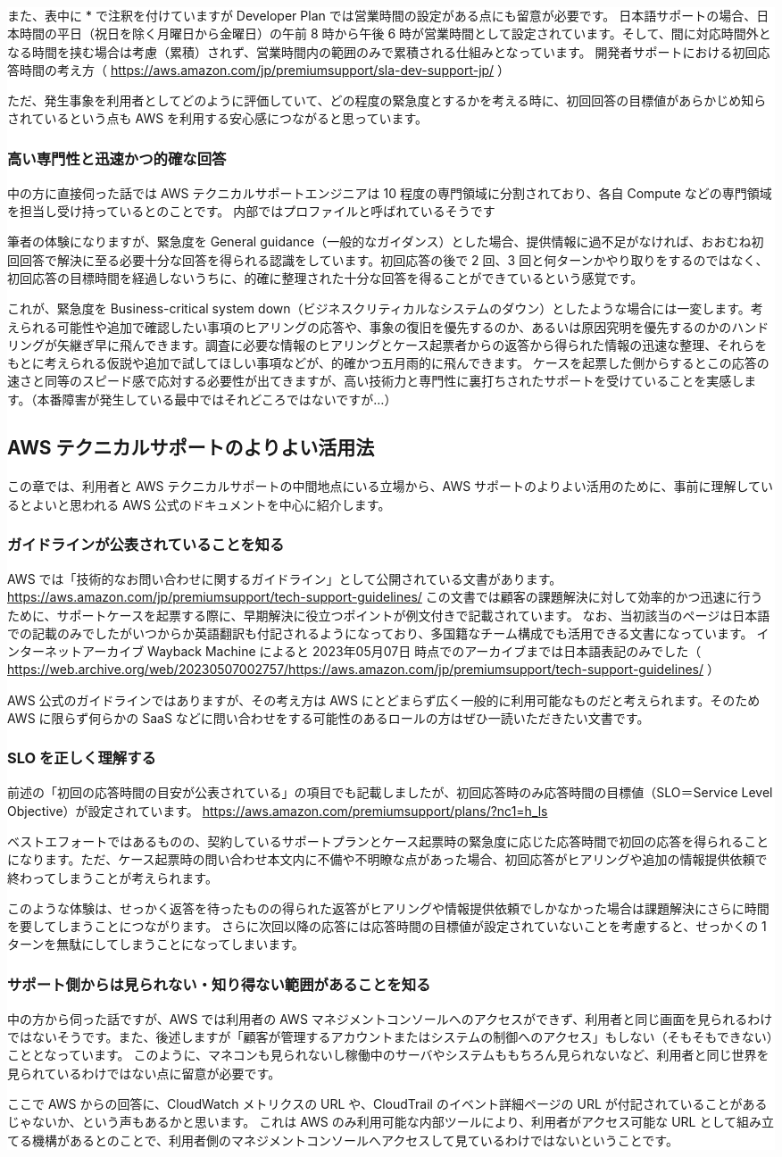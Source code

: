 また、表中に \* で注釈を付けていますが Developer Plan では営業時間の設定がある点にも留意が必要です。
日本語サポートの場合、日本時間の平日（祝日を除く月曜日から金曜日）の午前 8 時から午後 6 時が営業時間として設定されています。そして、間に対応時間外となる時間を挟む場合は考慮（累積）されず、営業時間内の範囲のみで累積される仕組みとなっています。 <span class="footnote">開発者サポートにおける初回応答時間の考え方（ https://aws.amazon.com/jp/premiumsupport/sla-dev-support-jp/ ）</span>

ただ、発生事象を利用者としてどのように評価していて、どの程度の緊急度とするかを考える時に、初回回答の目標値があらかじめ知らされているという点も AWS を利用する安心感につながると思っています。

### 高い専門性と迅速かつ的確な回答

中の方に直接伺った話では AWS テクニカルサポートエンジニアは 10 程度の専門領域に分割されており、各自 Compute などの専門領域を担当し受け持っているとのことです。 <span class="footnote">内部ではプロファイルと呼ばれているそうです</span>

筆者の体験になりますが、緊急度を General guidance（一般的なガイダンス）とした場合、提供情報に過不足がなければ、おおむね初回回答で解決に至る必要十分な回答を得られる認識をしています。初回応答の後で 2 回、3 回と何ターンかやり取りをするのではなく、初回応答の目標時間を経過しないうちに、的確に整理された十分な回答を得ることができているという感覚です。

これが、緊急度を Business-critical system down（ビジネスクリティカルなシステムのダウン）としたような場合には一変します。考えられる可能性や追加で確認したい事項のヒアリングの応答や、事象の復旧を優先するのか、あるいは原因究明を優先するのかのハンドリングが矢継ぎ早に飛んできます。調査に必要な情報のヒアリングとケース起票者からの返答から得られた情報の迅速な整理、それらをもとに考えられる仮説や追加で試してほしい事項などが、的確かつ五月雨的に飛んできます。
ケースを起票した側からするとこの応答の速さと同等のスピード感で応対する必要性が出てきますが、高い技術力と専門性に裏打ちされたサポートを受けていることを実感します。（本番障害が発生している最中ではそれどころではないですが…）

## AWS テクニカルサポートのよりよい活用法

この章では、利用者と AWS テクニカルサポートの中間地点にいる立場から、AWS サポートのよりよい活用のために、事前に理解しているとよいと思われる AWS 公式のドキュメントを中心に紹介します。

### ガイドラインが公表されていることを知る

AWS では「技術的なお問い合わせに関するガイドライン」として公開されている文書があります。 <span class="footnote">https://aws.amazon.com/jp/premiumsupport/tech-support-guidelines/</span>
この文書では顧客の課題解決に対して効率的かつ迅速に行うために、サポートケースを起票する際に、早期解決に役立つポイントが例文付きで記載されています。
なお、当初該当のページは日本語での記載のみでしたがいつからか英語翻訳も付記されるようになっており、多国籍なチーム構成でも活用できる文書になっています。 <span class="footnote">インターネットアーカイブ Wayback Machine によると 2023年05月07日 時点でのアーカイブまでは日本語表記のみでした（ https://web.archive.org/web/20230507002757/https://aws.amazon.com/jp/premiumsupport/tech-support-guidelines/ ）</span>

AWS 公式のガイドラインではありますが、その考え方は AWS にとどまらず広く一般的に利用可能なものだと考えられます。そのため AWS に限らず何らかの SaaS などに問い合わせをする可能性のあるロールの方はぜひ一読いただきたい文書です。

### SLO を正しく理解する

前述の「初回の応答時間の目安が公表されている」の項目でも記載しましたが、初回応答時のみ応答時間の目標値（SLO＝Service Level Objective）が設定されています。 <span class="footnote">https://aws.amazon.com/premiumsupport/plans/?nc1=h_ls</span>

ベストエフォートではあるものの、契約しているサポートプランとケース起票時の緊急度に応じた応答時間で初回の応答を得られることになります。ただ、ケース起票時の問い合わせ本文内に不備や不明瞭な点があった場合、初回応答がヒアリングや追加の情報提供依頼で終わってしまうことが考えられます。

このような体験は、せっかく返答を待ったものの得られた返答がヒアリングや情報提供依頼でしかなかった場合は課題解決にさらに時間を要してしまうことにつながります。
さらに次回以降の応答には応答時間の目標値が設定されていないことを考慮すると、せっかくの 1 ターンを無駄にしてしまうことになってしまいます。

### サポート側からは見られない・知り得ない範囲があることを知る

中の方から伺った話ですが、AWS では利用者の AWS マネジメントコンソールへのアクセスができず、利用者と同じ画面を見られるわけではないそうです。また、後述しますが「顧客が管理するアカウントまたはシステムの制御へのアクセス」もしない（そもそもできない）こととなっています。
このように、マネコンも見られないし稼働中のサーバやシステムももちろん見られないなど、利用者と同じ世界を見られているわけではない点に留意が必要です。

ここで AWS からの回答に、CloudWatch メトリクスの URL や、CloudTrail のイベント詳細ページの URL が付記されていることがあるじゃないか、という声もあるかと思います。
これは AWS のみ利用可能な内部ツールにより、利用者がアクセス可能な URL として組み立てる機構があるとのことで、利用者側のマネジメントコンソールへアクセスして見ているわけではないということです。
